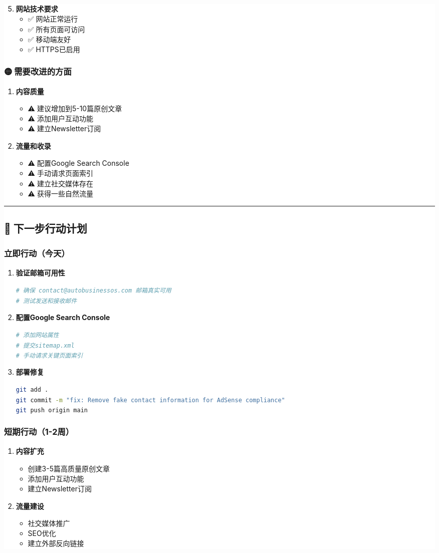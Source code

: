 5. **网站技术要求**
   - ✅ 网站正常运行
   - ✅ 所有页面可访问
   - ✅ 移动端友好
   - ✅ HTTPS已启用

### 🟡 **需要改进的方面**

1. **内容质量**
   - ⚠️ 建议增加到5-10篇原创文章
   - ⚠️ 添加用户互动功能
   - ⚠️ 建立Newsletter订阅

2. **流量和收录**
   - ⚠️ 配置Google Search Console
   - ⚠️ 手动请求页面索引
   - ⚠️ 建立社交媒体存在
   - ⚠️ 获得一些自然流量

---

## 🚀 下一步行动计划

### **立即行动（今天）**

1. **验证邮箱可用性**
   ```bash
   # 确保 contact@autobusinessos.com 邮箱真实可用
   # 测试发送和接收邮件
   ```

2. **配置Google Search Console**
   ```bash
   # 添加网站属性
   # 提交sitemap.xml
   # 手动请求关键页面索引
   ```

3. **部署修复**
   ```bash
   git add .
   git commit -m "fix: Remove fake contact information for AdSense compliance"
   git push origin main
   ```

### **短期行动（1-2周）**

1. **内容扩充**
   - 创建3-5篇高质量原创文章
   - 添加用户互动功能
   - 建立Newsletter订阅

2. **流量建设**
   - 社交媒体推广
   - SEO优化
   - 建立外部反向链接
